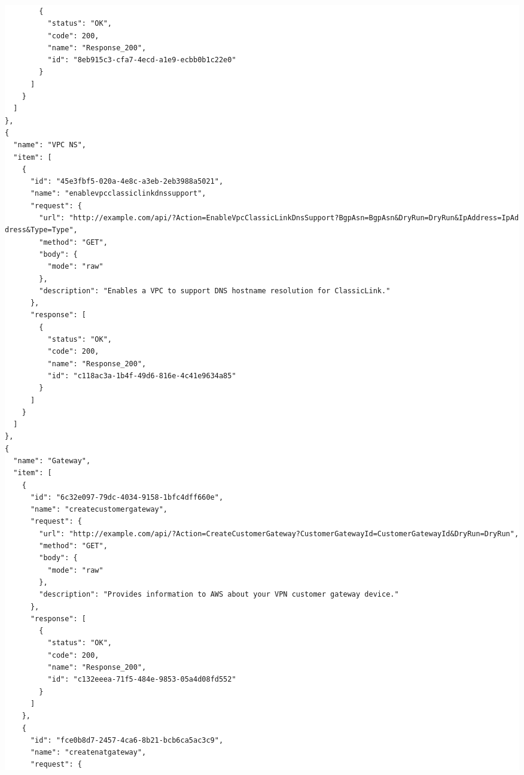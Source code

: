             {
              "status": "OK",
              "code": 200,
              "name": "Response_200",
              "id": "8eb915c3-cfa7-4ecd-a1e9-ecbb0b1c22e0"
            }
          ]
        }
      ]
    },
    {
      "name": "VPC NS",
      "item": [
        {
          "id": "45e3fbf5-020a-4e8c-a3eb-2eb3988a5021",
          "name": "enablevpcclassiclinkdnssupport",
          "request": {
            "url": "http://example.com/api/?Action=EnableVpcClassicLinkDnsSupport?BgpAsn=BgpAsn&DryRun=DryRun&IpAddress=IpAddress&Type=Type",
            "method": "GET",
            "body": {
              "mode": "raw"
            },
            "description": "Enables a VPC to support DNS hostname resolution for ClassicLink."
          },
          "response": [
            {
              "status": "OK",
              "code": 200,
              "name": "Response_200",
              "id": "c118ac3a-1b4f-49d6-816e-4c41e9634a85"
            }
          ]
        }
      ]
    },
    {
      "name": "Gateway",
      "item": [
        {
          "id": "6c32e097-79dc-4034-9158-1bfc4dff660e",
          "name": "createcustomergateway",
          "request": {
            "url": "http://example.com/api/?Action=CreateCustomerGateway?CustomerGatewayId=CustomerGatewayId&DryRun=DryRun",
            "method": "GET",
            "body": {
              "mode": "raw"
            },
            "description": "Provides information to AWS about your VPN customer gateway device."
          },
          "response": [
            {
              "status": "OK",
              "code": 200,
              "name": "Response_200",
              "id": "c132eeea-71f5-484e-9853-05a4d08fd552"
            }
          ]
        },
        {
          "id": "fce0b8d7-2457-4ca6-8b21-bcb6ca5ac3c9",
          "name": "createnatgateway",
          "request": {